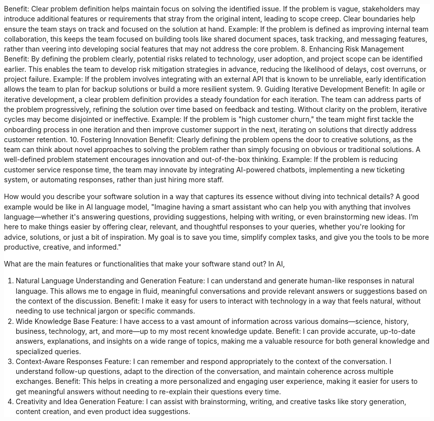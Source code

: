 Benefit: Clear problem definition helps maintain focus on solving the identified issue. If the problem is vague, stakeholders may introduce additional features or requirements that stray from the original intent, leading to scope creep. Clear boundaries help ensure the team stays on track and focused on the solution at hand.
Example: If the problem is defined as improving internal team collaboration, this keeps the team focused on building tools like shared document spaces, task tracking, and messaging features, rather than veering into developing social features that may not address the core problem.
8. Enhancing Risk Management
Benefit: By defining the problem clearly, potential risks related to technology, user adoption, and project scope can be identified earlier. This enables the team to develop risk mitigation strategies in advance, reducing the likelihood of delays, cost overruns, or project failure.
Example: If the problem involves integrating with an external API that is known to be unreliable, early identification allows the team to plan for backup solutions or build a more resilient system.
9. Guiding Iterative Development
Benefit: In agile or iterative development, a clear problem definition provides a steady foundation for each iteration. The team can address parts of the problem progressively, refining the solution over time based on feedback and testing. Without clarity on the problem, iterative cycles may become disjointed or ineffective.
Example: If the problem is "high customer churn," the team might first tackle the onboarding process in one iteration and then improve customer support in the next, iterating on solutions that directly address customer retention.
10. Fostering Innovation
Benefit: Clearly defining the problem opens the door to creative solutions, as the team can think about novel approaches to solving the problem rather than simply focusing on obvious or traditional solutions. A well-defined problem statement encourages innovation and out-of-the-box thinking.
Example: If the problem is reducing customer service response time, the team may innovate by integrating AI-powered chatbots, implementing a new ticketing system, or automating responses, rather than just hiring more staff.

How would you describe your software solution in a way that captures its essence without diving into technical details?
A good example would be like in AI language model,
"Imagine having a smart assistant who can help you with anything that involves language—whether it's answering questions, providing suggestions, helping with writing, or even brainstorming new ideas. I’m here to make things easier by offering clear, relevant, and thoughtful responses to your queries, whether you're looking for advice, solutions, or just a bit of inspiration. My goal is to save you time, simplify complex tasks, and give you the tools to be more productive, creative, and informed."



What are the main features or functionalities that make your software stand out?
In AI,
1. Natural Language Understanding and Generation
Feature: I can understand and generate human-like responses in natural language. This allows me to engage in fluid, meaningful conversations and provide relevant answers or suggestions based on the context of the discussion.
Benefit: I make it easy for users to interact with technology in a way that feels natural, without needing to use technical jargon or specific commands.
2. Wide Knowledge Base
Feature: I have access to a vast amount of information across various domains—science, history, business, technology, art, and more—up to my most recent knowledge update.
Benefit: I can provide accurate, up-to-date answers, explanations, and insights on a wide range of topics, making me a valuable resource for both general knowledge and specialized queries.
3. Context-Aware Responses
Feature: I can remember and respond appropriately to the context of the conversation. I understand follow-up questions, adapt to the direction of the conversation, and maintain coherence across multiple exchanges.
Benefit: This helps in creating a more personalized and engaging user experience, making it easier for users to get meaningful answers without needing to re-explain their questions every time.
4. Creativity and Idea Generation
Feature: I can assist with brainstorming, writing, and creative tasks like story generation, content creation, and even product idea suggestions.